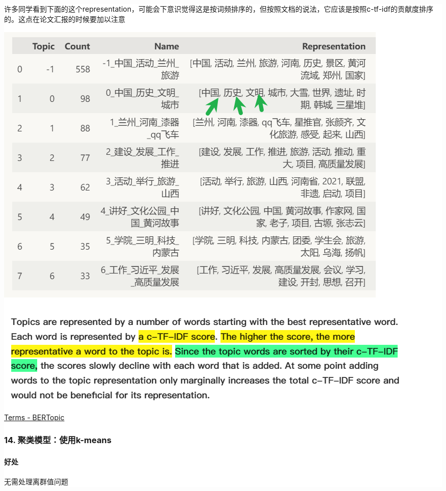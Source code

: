 

许多同学看到下面的这个representation，可能会下意识觉得这是按词频排序的，但按照文档的说法，它应该是按照c-tf-idf的贡献度排序的。这点在论文汇报的时候要加以注意

![](./images/96.png)



![](./images/97.png)

[Terms - BERTopic](https://maartengr.github.io/BERTopic/getting_started/visualization/visualize_terms.html)

### 14. 聚类模型：使用k-means

#### 好处

无需处理离群值问题
